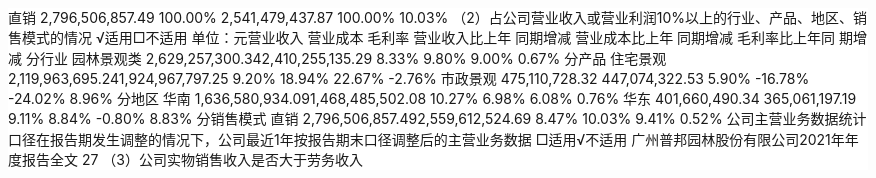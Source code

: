 直销
2,796,506,857.49
100.00%
2,541,479,437.87
100.00%
10.03%
（2）占公司营业收入或营业利润10%以上的行业、产品、地区、销售模式的情况
√适用□不适用
单位：元营业收入
营业成本
毛利率
营业收入比上年
同期增减
营业成本比上年
同期增减
毛利率比上年同
期增减
分行业
园林景观类
2,629,257,300.342,410,255,135.29
8.33%
9.80%
9.00%
0.67%
分产品
住宅景观
2,119,963,695.241,924,967,797.25
9.20%
18.94%
22.67%
-2.76%
市政景观
475,110,728.32
447,074,322.53
5.90%
-16.78%
-24.02%
8.96%
分地区
华南
1,636,580,934.091,468,485,502.08
10.27%
6.98%
6.08%
0.76%
华东
401,660,490.34
365,061,197.19
9.11%
8.84%
-0.80%
8.83%
分销售模式
直销
2,796,506,857.492,559,612,524.69
8.47%
10.03%
9.41%
0.52%
公司主营业务数据统计口径在报告期发生调整的情况下，公司最近1年按报告期末口径调整后的主营业务数据
□适用√不适用
广州普邦园林股份有限公司2021年年度报告全文
27
（3）公司实物销售收入是否大于劳务收入